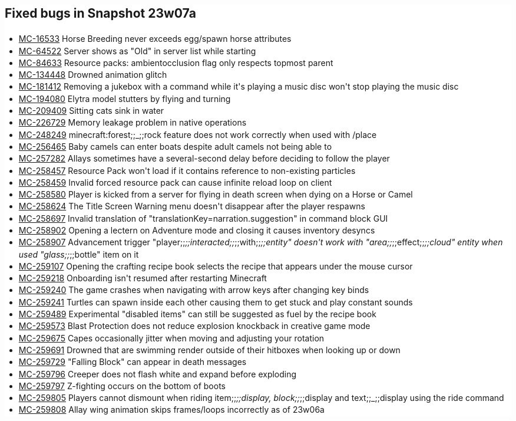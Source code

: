## Fixed bugs in Snapshot 23w07a

-   [MC-16533](https://bugs.mojang.com/browse/MC-16533) Horse Breeding never exceeds egg/spawn horse attributes
-   [MC-64522](https://bugs.mojang.com/browse/MC-64522) Server shows as "Old" in server list while starting
-   [MC-84633](https://bugs.mojang.com/browse/MC-84633) Resource packs: ambientocclusion flag only respects topmost parent
-   [MC-134448](https://bugs.mojang.com/browse/MC-134448) Drowned animation glitch
-   [MC-181412](https://bugs.mojang.com/browse/MC-181412) Removing a jukebox with a command while it's playing a music disc won't stop playing the music disc
-   [MC-194080](https://bugs.mojang.com/browse/MC-194080) Elytra model stutters by flying and turning
-   [MC-209409](https://bugs.mojang.com/browse/MC-209409) Sitting cats sink in water
-   [MC-226729](https://bugs.mojang.com/browse/MC-226729) Memory leakage problem in native operations
-   [MC-248249](https://bugs.mojang.com/browse/MC-248249) minecraft:forest;;_;;rock feature does not work correctly when used with /place
-   [MC-256465](https://bugs.mojang.com/browse/MC-256465) Baby camels can enter boats despite adult camels not being able to
-   [MC-257282](https://bugs.mojang.com/browse/MC-257282) Allays sometimes have a several-second delay before deciding to follow the player
-   [MC-258457](https://bugs.mojang.com/browse/MC-258457) Resource Pack won't load if it contains reference to non-existing particles
-   [MC-258459](https://bugs.mojang.com/browse/MC-258459) Invalid forced resource pack can cause infinite reload loop on client
-   [MC-258580](https://bugs.mojang.com/browse/MC-258580) Player is kicked from a server for flying in death screen when dying on a Horse or Camel
-   [MC-258624](https://bugs.mojang.com/browse/MC-258624) The Title Screen Warning menu doesn't disappear after the player respawns
-   [MC-258697](https://bugs.mojang.com/browse/MC-258697) Invalid translation of "translationKey=narration.suggestion" in command block GUI
-   [MC-258902](https://bugs.mojang.com/browse/MC-258902) Opening a lectern on Adventure mode and closing it causes inventory desyncs
-   [MC-258907](https://bugs.mojang.com/browse/MC-258907) Advancement trigger "player;;_;;interacted;;_;;with;;_;;entity" doesn't work with "area;;_;;effect;;_;;cloud" entity when used "glass;;_;;bottle" item on it
-   [MC-259107](https://bugs.mojang.com/browse/MC-259107) Opening the crafting recipe book selects the recipe that appears under the mouse cursor
-   [MC-259218](https://bugs.mojang.com/browse/MC-259218) Onboarding isn't resumed after restarting Minecraft
-   [MC-259240](https://bugs.mojang.com/browse/MC-259240) The game crashes when navigating with arrow keys after changing key binds
-   [MC-259241](https://bugs.mojang.com/browse/MC-259241) Turtles can spawn inside each other causing them to get stuck and play constant sounds
-   [MC-259489](https://bugs.mojang.com/browse/MC-259489) Experimental "disabled items" can still be suggested as fuel by the recipe book
-   [MC-259573](https://bugs.mojang.com/browse/MC-259573) Blast Protection does not reduce explosion knockback in creative game mode
-   [MC-259675](https://bugs.mojang.com/browse/MC-259675) Capes occasionally jitter when moving and adjusting your rotation
-   [MC-259691](https://bugs.mojang.com/browse/MC-259691) Drowned that are swimming render outside of their hitboxes when looking up or down
-   [MC-259729](https://bugs.mojang.com/browse/MC-259729) "Falling Block" can appear in death messages
-   [MC-259796](https://bugs.mojang.com/browse/MC-259796) Creeper does not flash white and expand before exploding
-   [MC-259797](https://bugs.mojang.com/browse/MC-259797) Z-fighting occurs on the bottom of boots
-   [MC-259805](https://bugs.mojang.com/browse/MC-259805) Players cannot dismount when riding item;;_;;display, block;;_;;display and text;;_;;display using the ride command
-   [MC-259808](https://bugs.mojang.com/browse/MC-259808) Allay wing animation skips frames/loops incorrectly as of 23w06a